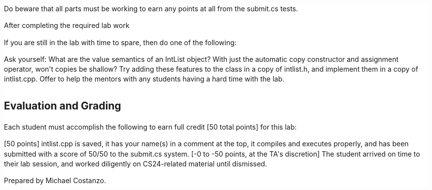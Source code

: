Do beware that all parts must be working to earn any points at all from the submit.cs tests.

After completing the required lab work

If you are still in the lab with time to spare, then do one of the following:

Ask yourself: What are the value semantics of an IntList object? With just the automatic copy constructor and assignment operator, won't copies be shallow? Try adding these features to the class in a copy of intlist.h, and implement them in a copy of intlist.cpp.
Offer to help the mentors with any students having a hard time with the lab.

## Evaluation and Grading

Each student must accomplish the following to earn full credit [50 total points] for this lab:

[50 points] intlist.cpp is saved, it has your name(s) in a comment at the top, it compiles and executes properly, and has been submitted with a score of 50/50 to the submit.cs system.
[-0 to -50 points, at the TA's discretion] The student arrived on time to their lab session, and worked diligently on CS24-related material until dismissed.

Prepared by Michael Costanzo.
</div>
